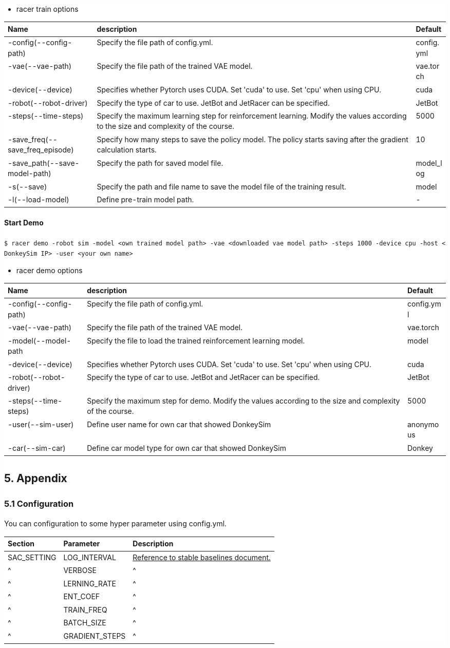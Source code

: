 * racer train options

|Name           | description            |Default                |
|:--------------|:-----------------------|:----------------------|
|-config(--config-path)| Specify the file path of config.yml.    | config.yml             |
|-vae(--vae-path)| Specify the file path of the trained VAE model.    | vae.torch             |
|-device(--device)|Specifies whether Pytorch uses CUDA. Set 'cuda' to use. Set 'cpu' when using CPU.| cuda                 |
|-robot(--robot-driver)| Specify the type of car to use. JetBot and JetRacer can be specified.| JetBot              |
|-steps(--time-steps)| Specify the maximum learning step for reinforcement learning. Modify the values ​​according to the size and complexity of the course.| 5000 |
|-save_freq(--save_freq_episode) |Specify how many steps to save the policy model. The policy starts saving after the gradient calculation starts.| 10|
|-save_path(--save-model-path)| Specify the path for saved model file.|model_log|
|-s(--save)    | Specify the path and file name to save the model file of the training result.  | model                 |
|-l(--load-model)|Define pre-train model path.|-|

#### Start Demo

```shell
$ racer demo -robot sim -model <own trained model path> -vae <downloaded vae model path> -steps 1000 -device cpu -host <DonkeySim IP> -user <your own name>
```

* racer demo options

|Name           | description            |Default                |
|:--------------|:-----------------------|:----------------------|
|-config(--config-path)| Specify the file path of config.yml.    | config.yml             |
|-vae(--vae-path)| Specify the file path of the trained VAE model.    | vae.torch             |
|-model(--model-path|Specify the file to load the trained reinforcement learning model.|model|
|-device(--device)|Specifies whether Pytorch uses CUDA. Set 'cuda' to use. Set 'cpu' when using CPU.| cuda                 |
|-robot(--robot-driver)| Specify the type of car to use. JetBot and JetRacer can be specified.| JetBot              |
|-steps(--time-steps)| Specify the maximum step for demo. Modify the values ​​according to the size and complexity of the course.| 5000 |
|-user(--sim-user)  |Define user name for own car that showed DonkeySim |anonymous|
|-car(--sim-car)    | Define car model type for own car that showed DonkeySim|Donkey|

## 5. Appendix

### 5.1 Configuration

You can configuration to some hyper parameter using config.yml.

|Section          |Parameter              |Description               |
|:----------------|:----------------------|:-------------------------|
|SAC_SETTING      |LOG_INTERVAL           | [Reference to stable baselines document.](https://stable-baselines3.readthedocs.io/en/master/modules/sac.html)             |
|^                |VERBOSE                | ^                        |
|^                |LERNING_RATE           | ^                        |
|^                |ENT_COEF               | ^                        |
|^                |TRAIN_FREQ             | ^                        |
|^                |BATCH_SIZE             | ^                        |
|^                |GRADIENT_STEPS         | ^                        |
